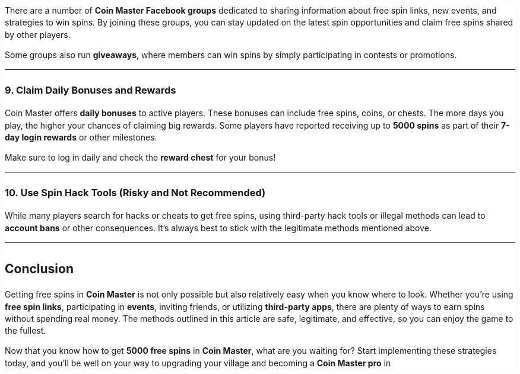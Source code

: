 There are a number of **Coin Master Facebook groups** dedicated to sharing information about free spin links, new events, and strategies to win spins. By joining these groups, you can stay updated on the latest spin opportunities and claim free spins shared by other players.

Some groups also run **giveaways**, where members can win spins by simply participating in contests or promotions.

---

### 9. **Claim Daily Bonuses and Rewards**

Coin Master offers **daily bonuses** to active players. These bonuses can include free spins, coins, or chests. The more days you play, the higher your chances of claiming big rewards. Some players have reported receiving up to **5000 spins** as part of their **7-day login rewards** or other milestones.

Make sure to log in daily and check the **reward chest** for your bonus!

---

### 10. **Use Spin Hack Tools (Risky and Not Recommended)**

While many players search for hacks or cheats to get free spins, using third-party hack tools or illegal methods can lead to **account bans** or other consequences. It’s always best to stick with the legitimate methods mentioned above.

---

## Conclusion

Getting free spins in **Coin Master** is not only possible but also relatively easy when you know where to look. Whether you’re using **free spin links**, participating in **events**, inviting friends, or utilizing **third-party apps**, there are plenty of ways to earn spins without spending real money. The methods outlined in this article are safe, legitimate, and effective, so you can enjoy the game to the fullest.

Now that you know how to get **5000 free spins** in **Coin Master**, what are you waiting for? Start implementing these strategies today, and you’ll be well on your way to upgrading your village and becoming a **Coin Master pro** in
